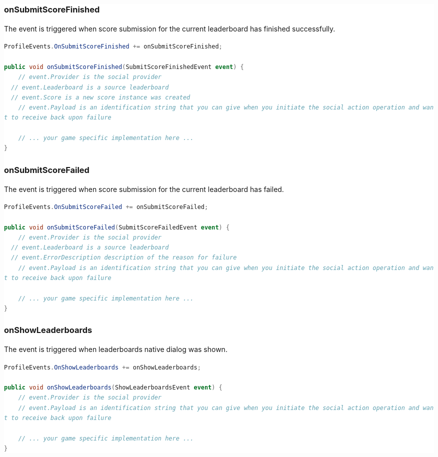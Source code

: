 ### onSubmitScoreFinished

The event is triggered when score submission for the current leaderboard has finished successfully.


``` cs
ProfileEvents.OnSubmitScoreFinished += onSubmitScoreFinished;

public void onSubmitScoreFinished(SubmitScoreFinishedEvent event) {
	// event.Provider is the social provider
  // event.Leaderboard is a source leaderboard
  // event.Score is a new score instance was created
	// event.Payload is an identification string that you can give when you initiate the social action operation and want to receive back upon failure

	// ... your game specific implementation here ...
}
```

### onSubmitScoreFailed

The event is triggered when score submission for the current leaderboard has failed.

``` cs
ProfileEvents.OnSubmitScoreFailed += onSubmitScoreFailed;

public void onSubmitScoreFailed(SubmitScoreFailedEvent event) {
	// event.Provider is the social provider
  // event.Leaderboard is a source leaderboard
  // event.ErrorDescription description of the reason for failure
	// event.Payload is an identification string that you can give when you initiate the social action operation and want to receive back upon failure

	// ... your game specific implementation here ...
}
```

### onShowLeaderboards

The event is triggered when leaderboards native dialog was shown.

``` cs
ProfileEvents.OnShowLeaderboards += onShowLeaderboards;

public void onShowLeaderboards(ShowLeaderboardsEvent event) {
	// event.Provider is the social provider  
	// event.Payload is an identification string that you can give when you initiate the social action operation and want to receive back upon failure

	// ... your game specific implementation here ...
}
```